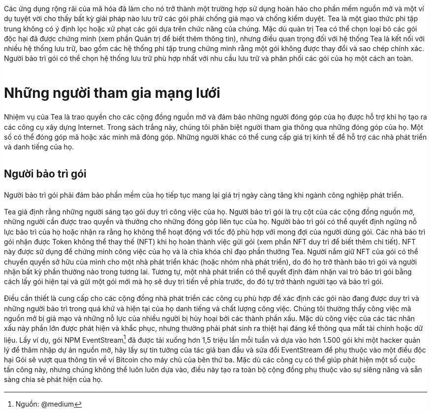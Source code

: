Các ứng dụng rộng rãi của mã hóa đã làm cho nó trở thành một trường hợp sử dụng hoàn hảo cho phần mềm nguồn mở và một ví dụ tuyệt vời cho thấy bất kỳ giải pháp nào lưu trữ các gói phải chống giả mạo và chống kiểm duyệt.
Tea là một giao thức phi tập trung không có ý định lọc hoặc xử phạt các gói dựa trên chức năng của chúng. 
Mặc dù quản trị Tea có thể chọn loại bỏ các gói độc hại đã được chứng minh (xem phần Quản trị để biết thêm thông tin), nhưng điều quan trọng đối với hệ thống Tea là kết nối với nhiều hệ thống lưu trữ, bao gồm các hệ thống phi tập trung chứng minh rằng một gói không được thay đổi và sao chép chính xác.
Người bảo trì gói có thể chọn hệ thống lưu trữ phù hợp nhất với nhu cầu lưu trữ và phân phối các gói của họ một cách an toàn.

[^11]: Nguồn: @fbi
[^12]: Nguồn: @europol

# Những người tham gia mạng lưới

Nhiệm vụ của Tea là trao quyền cho các cộng đồng nguồn mở và đảm bảo những người đóng góp của họ được hỗ trợ khi họ tạo ra các công cụ xây dựng Internet.
Trong sách trắng này, chúng tôi phân biệt người tham gia thông qua những đóng góp của họ.
Một số có thể đóng góp mã hoặc xác minh mã đóng góp.
Những người khác có thể cung cấp giá trị kinh tế để hỗ trợ các nhà phát triển và danh tiếng của họ.

## Người bảo trì gói

Người bảo trì gói phải đảm bảo phần mềm của họ tiếp tục mang lại giá trị ngày càng tăng khi ngành công nghiệp phát triển.

Tea giả định rằng những người sáng tạo gói duy trì công việc của họ.
Người bảo trì gói là trụ cột của các cộng đồng nguồn mở, những người cần được trao quyền và thưởng cho những đóng góp liên tục của họ.
Người bảo trì gói có thể quyết định ngừng nỗ lực bảo trì của họ hoặc nhận ra rằng họ không thể hoạt động với tốc độ phù hợp với mong đợi của người dùng gói.
Các nhà bảo trì gói nhận được Token không thể thay thế (NFT) khi họ hoàn thành việc gửi gói (xem phần NFT duy trì để biết thêm chi tiết).
NFT này được sử dụng để chứng minh công việc của họ và là chìa khóa chỉ đạo phần thưởng Tea. Người nắm giữ NFT của gói có thể chuyển quyền sở hữu của mình cho một nhà phát triển khác (hoặc nhóm nhà phát triển), do đó họ trở thành bảo trì gói và người nhận bất kỳ phần thưởng nào trong tương lai.
Tương tự, một nhà phát triển có thể quyết định đảm nhận vai trò bảo trì gói bằng cách lấy gói hiện tại và gửi một gói mới mà họ sẽ duy trì tiến về phía trước, do đó tự trở thành người tạo và bảo trì gói.

Điều cần thiết là cung cấp cho các cộng đồng nhà phát triển các công cụ phù hợp để xác định các gói nào đang được duy trì và những người bảo trì trong quá khứ và hiện tại của họ danh tiếng và chất lượng công việc.
Chúng tôi thường thấy công việc mã nguồn mở bị giả mạo và những nỗ lực của nhiều người bị hủy hoại bởi các thành phần xấu.
Mặc dù công việc của các tác nhân xấu này phần lớn được phát hiện và khắc phục, nhưng thường phải phát sinh ra thiệt hại đáng kể thông qua mất tài chính hoặc dữ liệu.
Lấy ví dụ, gói NPM EventStream[^13] đã được tải xuống hơn 1,5 triệu lần mỗi tuần và dựa vào hơn 1.500 gói khi một hacker quản lý để thâm nhập dự án nguồn mở, hãy lấy sự tin tưởng của tác giả ban đầu và sửa đổi EventStream để phụ thuộc vào một điều độc hại Gói sẽ vượt qua thông tin về ví Bitcoin cho máy chủ của bên thứ ba\.
Mặc dù các công cụ có thể giúp phát hiện một số cuộc tấn công này, nhưng chúng không thể luôn luôn dựa vào, điều này tạo ra toàn bộ cộng đồng phụ thuộc vào sự siêng năng và sẵn sàng chia sẻ phát hiện của họ.


[^src]: Xem thêm: @sources
[^cc]: Xem thêm: @cc
[^1]: Nguồn: @nist
[^2]: Nguồn: @reuters
[^3]: Nguồn: @x
[^4]: Xem thêm: @w3
[^5]: Nguồn: @theregister
[^6]: Nguồn: @fossa
[^7]: Nguồn: @lunasec
[^8]: Nguồn: @github
[^npmjsCrossenv]: Nguồn: @npmjsCrossenv
[^9]: Nguồn: @zdnet
[^10]: Nguồn: @threatpost
[^13]: Nguồn: @medium
[^14]: Xem thêm: @semver
[^15]: Nguồn: @npmjsLodash
[^16]: Nguồn: @npmjsChalk
[^17]: Nguồn: @npmjsLogFourjs
[^18]: Nguồn: @arxiv
[^19]: Nguồn: @web3